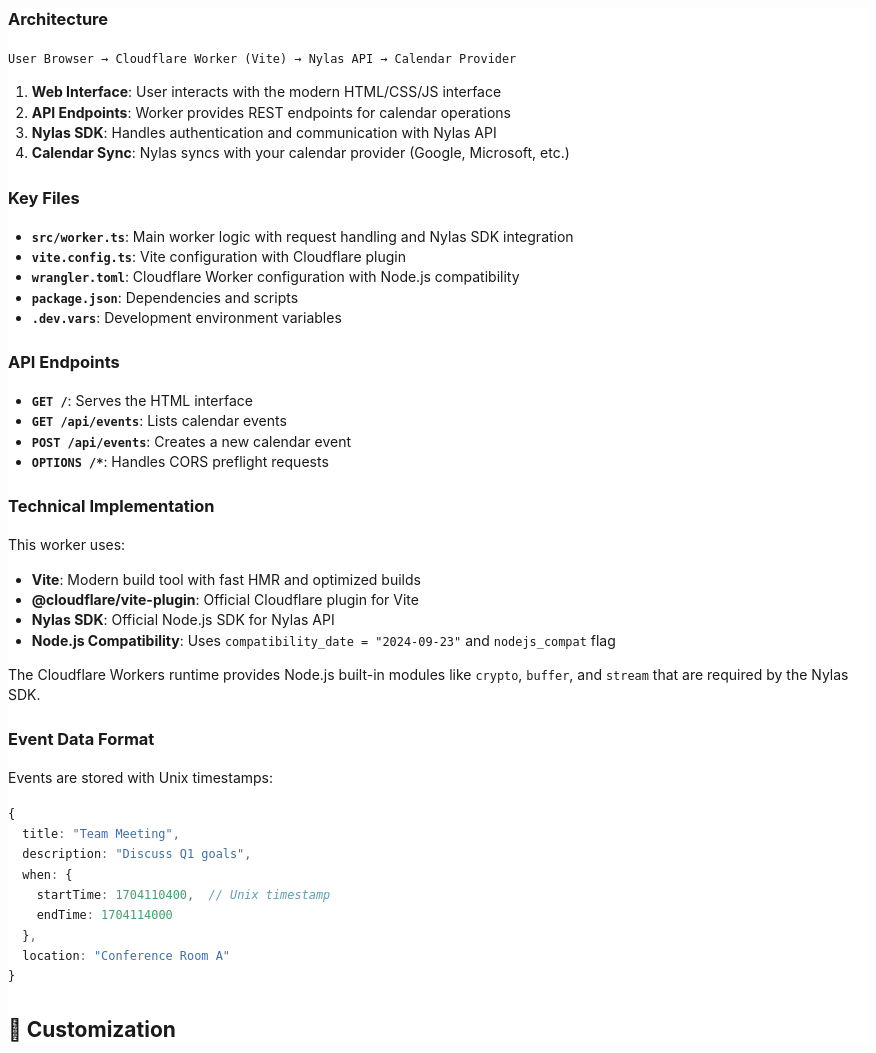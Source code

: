 ### Architecture

```
User Browser → Cloudflare Worker (Vite) → Nylas API → Calendar Provider
```

1. **Web Interface**: User interacts with the modern HTML/CSS/JS interface
2. **API Endpoints**: Worker provides REST endpoints for calendar operations
3. **Nylas SDK**: Handles authentication and communication with Nylas API
4. **Calendar Sync**: Nylas syncs with your calendar provider (Google, Microsoft, etc.)

### Key Files

- **`src/worker.ts`**: Main worker logic with request handling and Nylas SDK integration
- **`vite.config.ts`**: Vite configuration with Cloudflare plugin
- **`wrangler.toml`**: Cloudflare Worker configuration with Node.js compatibility
- **`package.json`**: Dependencies and scripts
- **`.dev.vars`**: Development environment variables

### API Endpoints

- **`GET /`**: Serves the HTML interface
- **`GET /api/events`**: Lists calendar events
- **`POST /api/events`**: Creates a new calendar event
- **`OPTIONS /*`**: Handles CORS preflight requests

### Technical Implementation

This worker uses:

- **Vite**: Modern build tool with fast HMR and optimized builds
- **@cloudflare/vite-plugin**: Official Cloudflare plugin for Vite
- **Nylas SDK**: Official Node.js SDK for Nylas API
- **Node.js Compatibility**: Uses `compatibility_date = "2024-09-23"` and `nodejs_compat` flag

The Cloudflare Workers runtime provides Node.js built-in modules like `crypto`, `buffer`, and `stream` that are required by the Nylas SDK.

### Event Data Format

Events are stored with Unix timestamps:

```typescript
{
  title: "Team Meeting",
  description: "Discuss Q1 goals",
  when: {
    startTime: 1704110400,  // Unix timestamp
    endTime: 1704114000
  },
  location: "Conference Room A"
}
```

## 🔧 Customization
